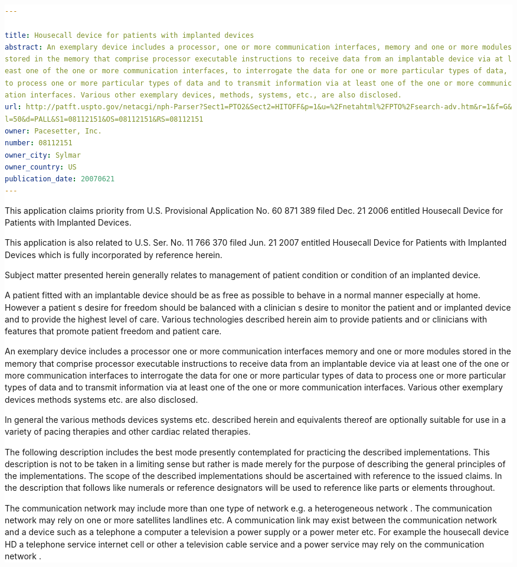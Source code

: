 ```yaml
---

title: Housecall device for patients with implanted devices
abstract: An exemplary device includes a processor, one or more communication interfaces, memory and one or more modules stored in the memory that comprise processor executable instructions to receive data from an implantable device via at least one of the one or more communication interfaces, to interrogate the data for one or more particular types of data, to process one or more particular types of data and to transmit information via at least one of the one or more communication interfaces. Various other exemplary devices, methods, systems, etc., are also disclosed.
url: http://patft.uspto.gov/netacgi/nph-Parser?Sect1=PTO2&Sect2=HITOFF&p=1&u=%2Fnetahtml%2FPTO%2Fsearch-adv.htm&r=1&f=G&l=50&d=PALL&S1=08112151&OS=08112151&RS=08112151
owner: Pacesetter, Inc.
number: 08112151
owner_city: Sylmar
owner_country: US
publication_date: 20070621
---
```

This application claims priority from U.S. Provisional Application No. 60 871 389 filed Dec. 21 2006 entitled Housecall Device for Patients with Implanted Devices. 

This application is also related to U.S. Ser. No. 11 766 370 filed Jun. 21 2007 entitled Housecall Device for Patients with Implanted Devices which is fully incorporated by reference herein.

Subject matter presented herein generally relates to management of patient condition or condition of an implanted device.

A patient fitted with an implantable device should be as free as possible to behave in a normal manner especially at home. However a patient s desire for freedom should be balanced with a clinician s desire to monitor the patient and or implanted device and to provide the highest level of care. Various technologies described herein aim to provide patients and or clinicians with features that promote patient freedom and patient care.

An exemplary device includes a processor one or more communication interfaces memory and one or more modules stored in the memory that comprise processor executable instructions to receive data from an implantable device via at least one of the one or more communication interfaces to interrogate the data for one or more particular types of data to process one or more particular types of data and to transmit information via at least one of the one or more communication interfaces. Various other exemplary devices methods systems etc. are also disclosed.

In general the various methods devices systems etc. described herein and equivalents thereof are optionally suitable for use in a variety of pacing therapies and other cardiac related therapies.

The following description includes the best mode presently contemplated for practicing the described implementations. This description is not to be taken in a limiting sense but rather is made merely for the purpose of describing the general principles of the implementations. The scope of the described implementations should be ascertained with reference to the issued claims. In the description that follows like numerals or reference designators will be used to reference like parts or elements throughout.

The communication network may include more than one type of network e.g. a heterogeneous network . The communication network may rely on one or more satellites landlines etc. A communication link may exist between the communication network and a device such as a telephone a computer a television a power supply or a power meter etc. For example the housecall device HD a telephone service internet cell or other a television cable service and a power service may rely on the communication network .
